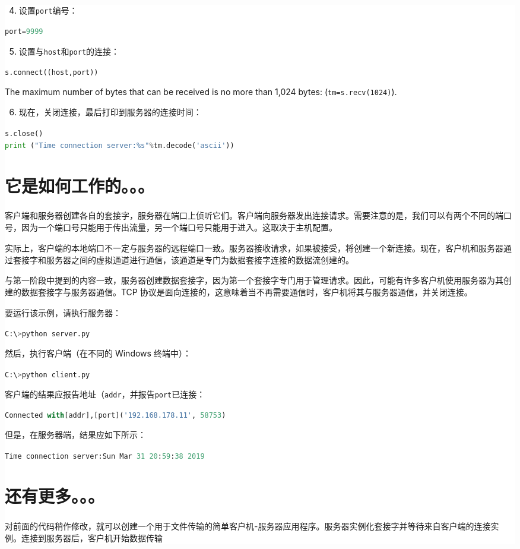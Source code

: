 4.  设置`port`编号：

```py
port=9999
```

5.  设置与`host`和`port`的连接：

```py
s.connect((host,port))
```

The maximum number of bytes that can be received is no more than 1,024 bytes: (`tm=s.recv(1024)`).

6.  现在，关闭连接，最后打印到服务器的连接时间：

```py
s.close()
print ("Time connection server:%s"%tm.decode('ascii'))
```

# 它是如何工作的。。。

客户端和服务器创建各自的套接字，服务器在端口上侦听它们。客户端向服务器发出连接请求。需要注意的是，我们可以有两个不同的端口号，因为一个端口号只能用于传出流量，另一个端口号只能用于进入。这取决于主机配置。

实际上，客户端的本地端口不一定与服务器的远程端口一致。服务器接收请求，如果被接受，将创建一个新连接。现在，客户机和服务器通过套接字和服务器之间的虚拟通道进行通信，该通道是专门为数据套接字连接的数据流创建的。

与第一阶段中提到的内容一致，服务器创建数据套接字，因为第一个套接字专门用于管理请求。因此，可能有许多客户机使用服务器为其创建的数据套接字与服务器通信。TCP 协议是面向连接的，这意味着当不再需要通信时，客户机将其与服务器通信，并关闭连接。

要运行该示例，请执行服务器：

```py
C:\>python server.py 
```

然后，执行客户端（在不同的 Windows 终端中）：

```py
C:\>python client.py
```

客户端的结果应报告地址（`addr`，并报告`port`已连接：

```py
Connected with[addr],[port]('192.168.178.11', 58753)
```

但是，在服务器端，结果应如下所示：

```py
Time connection server:Sun Mar 31 20:59:38 2019
```

# 还有更多。。。

对前面的代码稍作修改，就可以创建一个用于文件传输的简单客户机-服务器应用程序。服务器实例化套接字并等待来自客户端的连接实例。连接到服务器后，客户机开始数据传输

